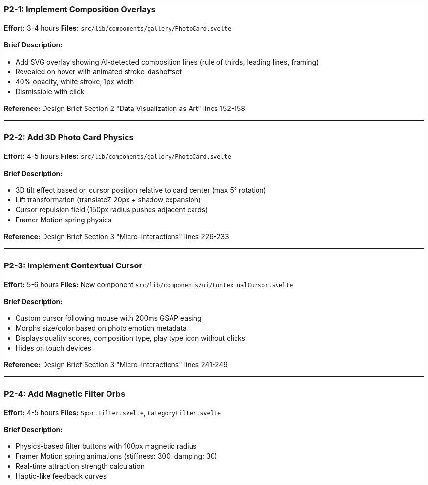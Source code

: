 ### P2-1: Implement Composition Overlays

**Effort:** 3-4 hours
**Files:** `src/lib/components/gallery/PhotoCard.svelte`

**Brief Description:**
- Add SVG overlay showing AI-detected composition lines (rule of thirds, leading lines, framing)
- Revealed on hover with animated stroke-dashoffset
- 40% opacity, white stroke, 1px width
- Dismissible with click

**Reference:** Design Brief Section 2 "Data Visualization as Art" lines 152-158

---

### P2-2: Add 3D Photo Card Physics

**Effort:** 4-5 hours
**Files:** `src/lib/components/gallery/PhotoCard.svelte`

**Brief Description:**
- 3D tilt effect based on cursor position relative to card center (max 5° rotation)
- Lift transformation (translateZ 20px + shadow expansion)
- Cursor repulsion field (150px radius pushes adjacent cards)
- Framer Motion spring physics

**Reference:** Design Brief Section 3 "Micro-Interactions" lines 226-233

---

### P2-3: Implement Contextual Cursor

**Effort:** 5-6 hours
**Files:** New component `src/lib/components/ui/ContextualCursor.svelte`

**Brief Description:**
- Custom cursor following mouse with 200ms GSAP easing
- Morphs size/color based on photo emotion metadata
- Displays quality scores, composition type, play type icon without clicks
- Hides on touch devices

**Reference:** Design Brief Section 3 "Micro-Interactions" lines 241-249

---

### P2-4: Add Magnetic Filter Orbs

**Effort:** 4-5 hours
**Files:** `SportFilter.svelte`, `CategoryFilter.svelte`

**Brief Description:**
- Physics-based filter buttons with 100px magnetic radius
- Framer Motion spring animations (stiffness: 300, damping: 30)
- Real-time attraction strength calculation
- Haptic-like feedback curves
